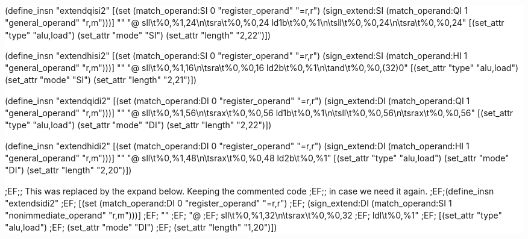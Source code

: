 (define_insn "extendqisi2"
  [(set (match_operand:SI 0 "register_operand" "=r,r")
        (sign_extend:SI (match_operand:QI 1 "general_operand" "r,m")))]
  ""
  "@
   sll\\t%0,%1,24\\n\\tsra\\t%0,%0,24
   ld1b\\t%0,%1\\n\tsll\\t%0,%0,24\\n\\tsra\\t%0,%0,24"
  [(set_attr "type" "alu,load")
   (set_attr "mode" "SI")
   (set_attr "length" "2,22")])

(define_insn "extendhisi2"
  [(set (match_operand:SI 0 "register_operand" "=r,r")
        (sign_extend:SI (match_operand:HI 1 "general_operand" "r,m")))]
  ""
  "@
   sll\\t%0,%1,16\\n\\tsra\\t%0,%0,16
   ld2b\\t%0,%1\\n\\tand\\t%0,%0,(32)0"
  [(set_attr "type" "alu,load")
   (set_attr "mode" "SI")
   (set_attr "length" "2,21")])

(define_insn "extendqidi2"
  [(set (match_operand:DI 0 "register_operand" "=r,r")
        (sign_extend:DI (match_operand:QI 1 "general_operand" "r,m")))]
  ""
  "@
   sll\\t%0,%1,56\\n\\tsrax\\t%0,%0,56
   ld1b\\t%0,%1\\n\tsll\\t%0,%0,56\\n\\tsrax\\t%0,%0,56"
  [(set_attr "type" "alu,load")
   (set_attr "mode" "DI")
   (set_attr "length" "2,22")])

(define_insn "extendhidi2"
  [(set (match_operand:DI 0 "register_operand" "=r,r")
        (sign_extend:DI (match_operand:HI 1 "general_operand" "r,m")))]
  ""
  "@
   sll\\t%0,%1,48\\n\\tsrax\\t%0,%0,48
   ld2b\\t%0,%1"
  [(set_attr "type" "alu,load")
   (set_attr "mode" "DI")
   (set_attr "length" "2,20")])

;EF;; This was replaced by the expand below. Keeping the commented code
;EF;; in case we need it again.
;EF;(define_insn "extendsidi2"
;EF;  [(set (match_operand:DI 0 "register_operand" "=r,r")
;EF;        (sign_extend:DI (match_operand:SI 1 "nonimmediate_operand" "r,m")))]
;EF;  ""
;EF;  "@
;EF;   sll\\t%0,%1,32\\n\\tsrax\\t%0,%0,32
;EF;   ldl\\t%0,%1"
;EF;  [(set_attr "type" "alu,load")
;EF;   (set_attr "mode" "DI")
;EF;   (set_attr "length" "1,20")])
